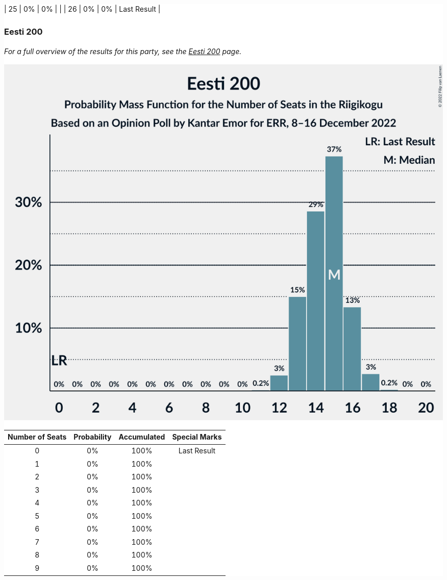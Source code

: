 | 25 | 0% | 0% |  |
| 26 | 0% | 0% | Last Result |

### Eesti 200

*For a full overview of the results for this party, see the [Eesti 200](party-eesti200.html) page.*

![Graph with seats probability mass function not yet produced](2022-12-16-KantarEmor-seats-pmf-eesti200.png "Seats Probability Mass Function")

| Number of Seats | Probability | Accumulated | Special Marks |
|:---------------:|:-----------:|:-----------:|:-------------:|
| 0 | 0% | 100% | Last Result |
| 1 | 0% | 100% |  |
| 2 | 0% | 100% |  |
| 3 | 0% | 100% |  |
| 4 | 0% | 100% |  |
| 5 | 0% | 100% |  |
| 6 | 0% | 100% |  |
| 7 | 0% | 100% |  |
| 8 | 0% | 100% |  |
| 9 | 0% | 100% |  |